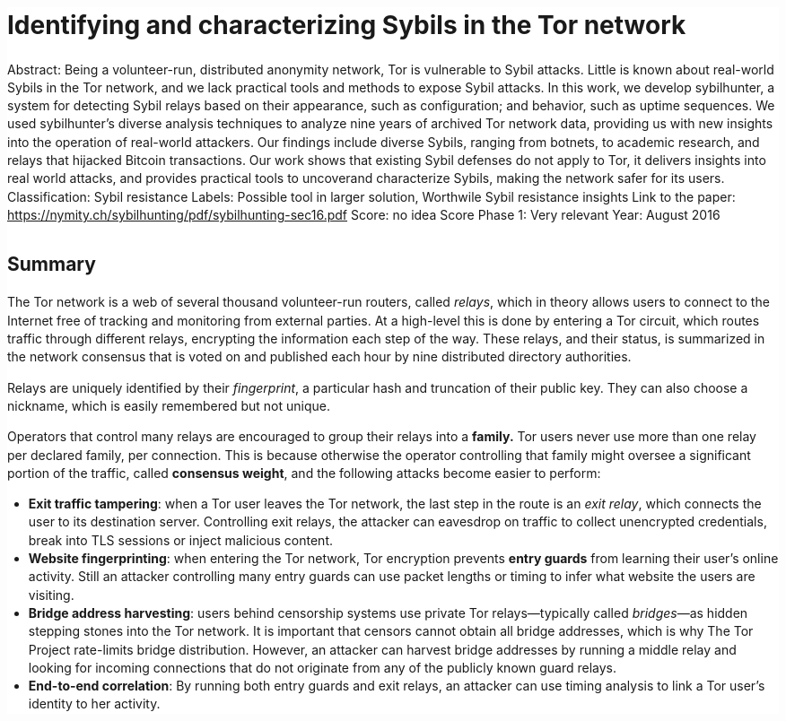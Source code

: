 # Identifying and characterizing Sybils in the Tor network

Abstract: Being a volunteer-run, distributed anonymity network, Tor is vulnerable to Sybil attacks. Little is known about real-world Sybils in the Tor network, and we lack practical tools and methods to expose Sybil attacks. In this work, we develop sybilhunter, a system for detecting Sybil relays based on their appearance, such as configuration; and behavior, such as uptime sequences. We used sybilhunter’s diverse analysis techniques to analyze
nine years of archived Tor network data, providing us with new insights into the operation of real-world attackers. Our findings include diverse Sybils, ranging from botnets, to academic research, and relays that hijacked Bitcoin transactions. Our work shows that existing Sybil defenses do not apply to Tor, it delivers insights into real world attacks, and provides practical tools to uncoverand characterize Sybils, making the network safer for its users.
Classification: Sybil resistance
Labels: Possible tool in larger solution, Worthwile Sybil resistance insights
Link to the paper: https://nymity.ch/sybilhunting/pdf/sybilhunting-sec16.pdf
Score: no idea
Score Phase 1: Very relevant
Year: August 2016

## Summary

The Tor network is a web of several thousand volunteer-run routers, called *relays*, which in theory allows users to connect to the Internet free of tracking and monitoring from external parties. At a high-level this is done by entering a Tor circuit, which routes traffic through different relays, encrypting the information each step of the way. These relays, and their status, is summarized in the network consensus that is voted on and published each hour by nine distributed directory authorities. 

Relays are uniquely identified by their *fingerprint*, a particular hash and truncation of their public key. They can also choose a nickname, which is easily remembered but not unique. 

Operators that control many relays are encouraged to group their relays into a ********family.******** Tor users never use more than one relay per declared family, per connection. This is because otherwise the operator controlling that family might oversee a significant portion of the traffic, called ****consensus weight****, and the following attacks become easier to perform:

- **Exit traffic tampering**: when a Tor user leaves the Tor network, the last step in the route is an *exit relay*, which connects the user to its destination server. Controlling exit relays, the attacker can eavesdrop on traffic to collect unencrypted credentials, break into TLS sessions or inject malicious content.
- **Website fingerprinting**: when entering the Tor network, Tor encryption prevents ************entry guards************ from learning their user’s online activity. Still an attacker controlling many entry guards can use packet lengths or timing to infer what website the users are visiting.
- **Bridge address harvesting**: users behind censorship systems use private Tor relays—typically called *bridges*—as hidden stepping stones into the Tor network. It is important that censors cannot obtain all bridge addresses, which is why The Tor Project rate-limits bridge distribution. However, an attacker can harvest bridge addresses by running a middle relay and looking for incoming connections that do not originate from any of the publicly known guard relays.
- **End-to-end correlation**: By running both entry guards and exit relays, an attacker can use timing analysis to link a Tor user’s identity to her activity.
